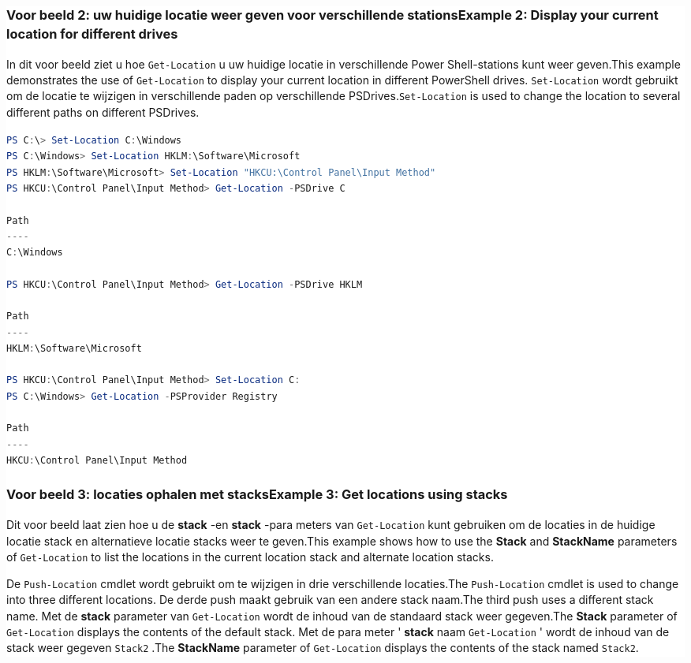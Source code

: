 ### <span data-ttu-id="168c7-120">Voor beeld 2: uw huidige locatie weer geven voor verschillende stations</span><span class="sxs-lookup"><span data-stu-id="168c7-120">Example 2: Display your current location for different drives</span></span>

<span data-ttu-id="168c7-121">In dit voor beeld ziet u hoe `Get-Location` u uw huidige locatie in verschillende Power Shell-stations kunt weer geven.</span><span class="sxs-lookup"><span data-stu-id="168c7-121">This example demonstrates the use of `Get-Location` to display your current location in different PowerShell drives.</span></span> <span data-ttu-id="168c7-122">`Set-Location` wordt gebruikt om de locatie te wijzigen in verschillende paden op verschillende PSDrives.</span><span class="sxs-lookup"><span data-stu-id="168c7-122">`Set-Location` is used to change the location to several different paths on different PSDrives.</span></span>

```powershell
PS C:\> Set-Location C:\Windows
PS C:\Windows> Set-Location HKLM:\Software\Microsoft
PS HKLM:\Software\Microsoft> Set-Location "HKCU:\Control Panel\Input Method"
PS HKCU:\Control Panel\Input Method> Get-Location -PSDrive C

Path
----
C:\Windows

PS HKCU:\Control Panel\Input Method> Get-Location -PSDrive HKLM

Path
----
HKLM:\Software\Microsoft

PS HKCU:\Control Panel\Input Method> Set-Location C:
PS C:\Windows> Get-Location -PSProvider Registry

Path
----
HKCU:\Control Panel\Input Method
```

### <span data-ttu-id="168c7-123">Voor beeld 3: locaties ophalen met stacks</span><span class="sxs-lookup"><span data-stu-id="168c7-123">Example 3: Get locations using stacks</span></span>

<span data-ttu-id="168c7-124">Dit voor beeld laat zien hoe u de **stack** -en **stack** -para meters van `Get-Location` kunt gebruiken om de locaties in de huidige locatie stack en alternatieve locatie stacks weer te geven.</span><span class="sxs-lookup"><span data-stu-id="168c7-124">This example shows how to use the **Stack** and **StackName** parameters of `Get-Location` to list the locations in the current location stack and alternate location stacks.</span></span>

<span data-ttu-id="168c7-125">De `Push-Location` cmdlet wordt gebruikt om te wijzigen in drie verschillende locaties.</span><span class="sxs-lookup"><span data-stu-id="168c7-125">The `Push-Location` cmdlet is used to change into three different locations.</span></span> <span data-ttu-id="168c7-126">De derde push maakt gebruik van een andere stack naam.</span><span class="sxs-lookup"><span data-stu-id="168c7-126">The third push uses a different stack name.</span></span> <span data-ttu-id="168c7-127">Met de **stack** parameter van `Get-Location` wordt de inhoud van de standaard stack weer gegeven.</span><span class="sxs-lookup"><span data-stu-id="168c7-127">The **Stack** parameter of `Get-Location` displays the contents of the default stack.</span></span> <span data-ttu-id="168c7-128">Met de para meter ' **stack** naam `Get-Location` ' wordt de inhoud van de stack weer gegeven `Stack2` .</span><span class="sxs-lookup"><span data-stu-id="168c7-128">The **StackName** parameter of `Get-Location` displays the contents of the stack named `Stack2`.</span></span>
